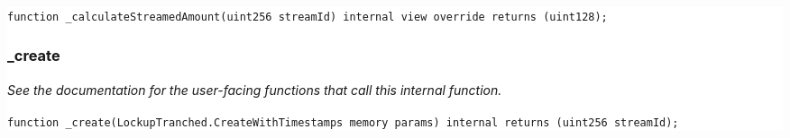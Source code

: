 ```solidity
function _calculateStreamedAmount(uint256 streamId) internal view override returns (uint128);
```

### \_create

_See the documentation for the user-facing functions that call this internal function._

```solidity
function _create(LockupTranched.CreateWithTimestamps memory params) internal returns (uint256 streamId);
```
